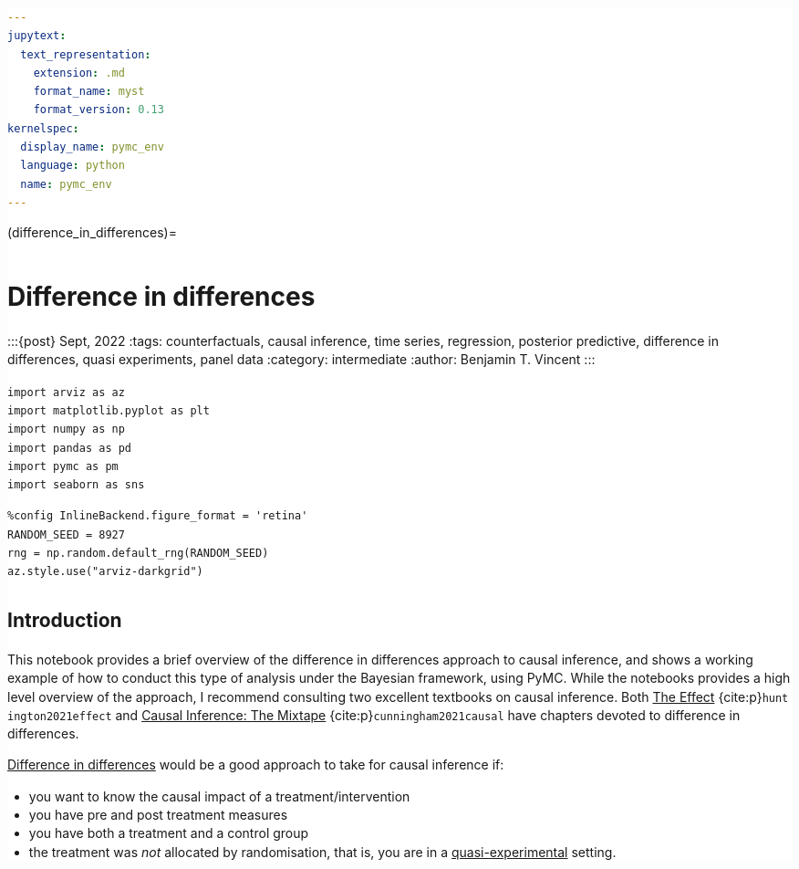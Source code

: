 ```yaml
---
jupytext:
  text_representation:
    extension: .md
    format_name: myst
    format_version: 0.13
kernelspec:
  display_name: pymc_env
  language: python
  name: pymc_env
---
```


(difference_in_differences)=
# Difference in differences

:::{post} Sept, 2022
:tags: counterfactuals, causal inference, time series, regression, posterior predictive, difference in differences, quasi experiments, panel data
:category: intermediate
:author: Benjamin T. Vincent
:::

```{code-cell} ipython3
import arviz as az
import matplotlib.pyplot as plt
import numpy as np
import pandas as pd
import pymc as pm
import seaborn as sns
```

```{code-cell} ipython3
%config InlineBackend.figure_format = 'retina'
RANDOM_SEED = 8927
rng = np.random.default_rng(RANDOM_SEED)
az.style.use("arviz-darkgrid")
```

## Introduction

This notebook provides a brief overview of the difference in differences approach to causal inference, and shows a working example of how to conduct this type of analysis under the Bayesian framework, using PyMC. While the notebooks provides a high level overview of the approach, I recommend consulting two excellent textbooks on causal inference. Both [The Effect](https://theeffectbook.net/) {cite:p}`huntington2021effect` and [Causal Inference: The Mixtape](https://mixtape.scunning.com) {cite:p}`cunningham2021causal` have chapters devoted to difference in differences.

[Difference in differences](https://en.wikipedia.org/wiki/Difference_in_differences) would be a good approach to take for causal inference if:
* you want to know the causal impact of a treatment/intervention
* you have pre and post treatment measures
* you have both a treatment and a control group
* the treatment was _not_ allocated by randomisation, that is, you are in a [quasi-experimental](https://en.wikipedia.org/wiki/Quasi-experiment) setting.
